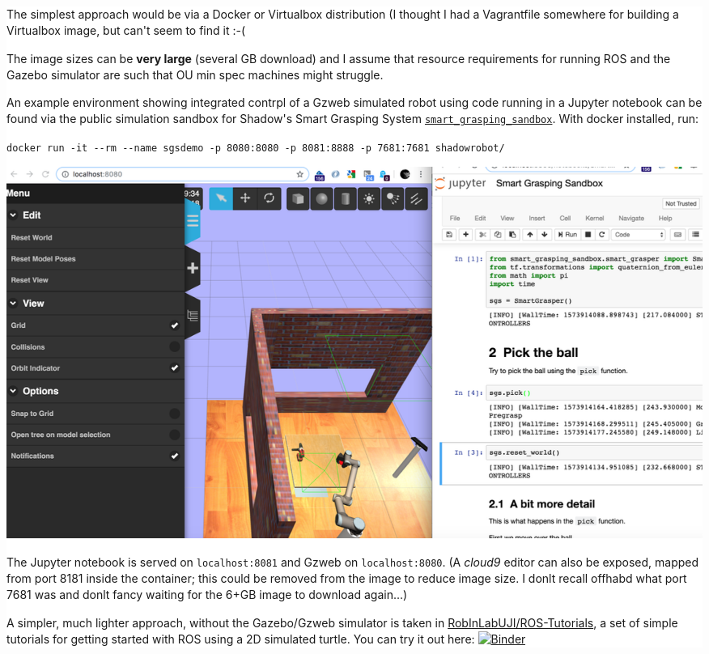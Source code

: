The simplest approach would be via a Docker or Virtualbox distribution (I thought I had a Vagrantfile somewhere for building a Virtualbox image, but can't seem to find it :-(

The image sizes can be __very large__ (several GB download) and I assume that resource requirements for running ROS and the Gazebo simulator are such that OU min spec machines might struggle.

An example environment showing integrated contrpl of a Gzweb simulated robot using code running in a Jupyter notebook can be found via the public simulation sandbox for Shadow's Smart Grasping System [`smart_grasping_sandbox`](https://github.com/shadow-robot/smart_grasping_sandbox). With docker installed, run:

`docker run -it --rm --name sgsdemo -p 8080:8080 -p 8081:8888 -p 7681:7681 shadowrobot/`

![Example of Gzweb and Jupyter notebook via smart-grasping-sandbox container](images/Smart_Grasping_Sandbox.png)

The Jupyter notebook is served on `localhost:8081` and Gzweb on `localhost:8080`. (A *cloud9* editor can also be exposed, mapped from port 8181 inside the container; this could be removed from the image to reduce image size. I donlt recall offhabd what port 7681 was and donlt fancy waiting for the 6+GB image to download again...)

A simpler, much lighter approach, without the Gazebo/Gzweb simulator is taken in [RobInLabUJI/ROS-Tutorials](https://github.com/RobInLabUJI/ROS-Tutorials), a set of simple tutorials for getting started with ROS using a 2D simulated turtle. You can try it out here: [![Binder](https://mybinder.org/badge_logo.svg)](https://mybinder.org/v2/gh/RobInLabUJI/ROS-Tutorials/master?urlpath=lab)
